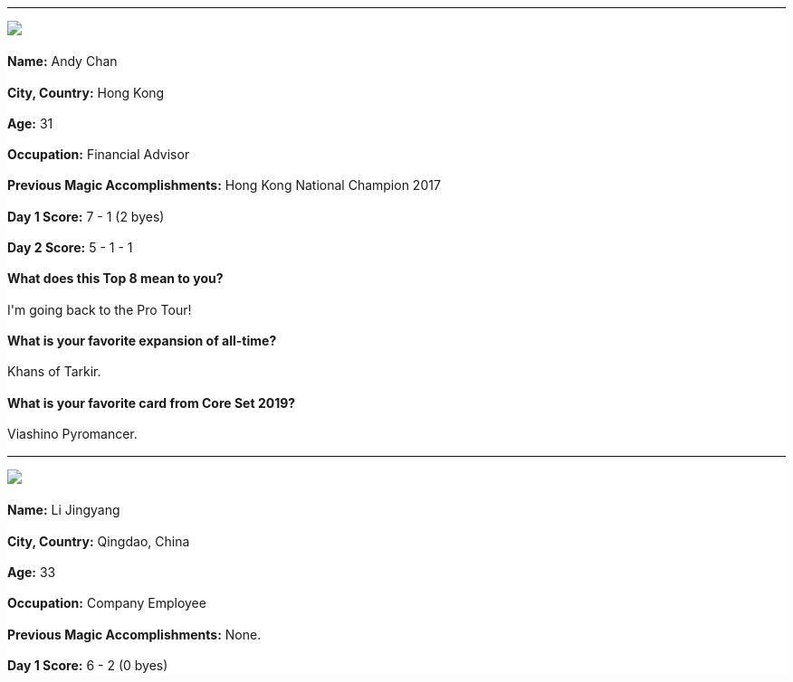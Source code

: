 


---

![](https://media.wizards.com/2018/events/gpsin18/gpSingapore2018_Top8_Chan.jpg)


**Name:** Andy Chan


**City, Country:** Hong Kong


**Age:** 31


**Occupation:** Financial Advisor


**Previous Magic Accomplishments:** Hong Kong National Champion 2017


**Day 1 Score:** 7 - 1 (2 byes)


**Day 2 Score:** 5 - 1 - 1


**What does this Top 8 mean to you?**


I'm going back to the Pro Tour!


**What is your favorite expansion of all-time?**


Khans of Tarkir.


**What is your favorite card from Core Set 2019?**


Viashino Pyromancer.




---

![](https://media.wizards.com/2018/events/gpsin18/gpSingapore2018_Top8_Li.jpg)


**Name:** Li Jingyang


**City, Country:** Qingdao, China


**Age:** 33


**Occupation:** Company Employee


**Previous Magic Accomplishments:** None.


**Day 1 Score:** 6 - 2 (0 byes)
